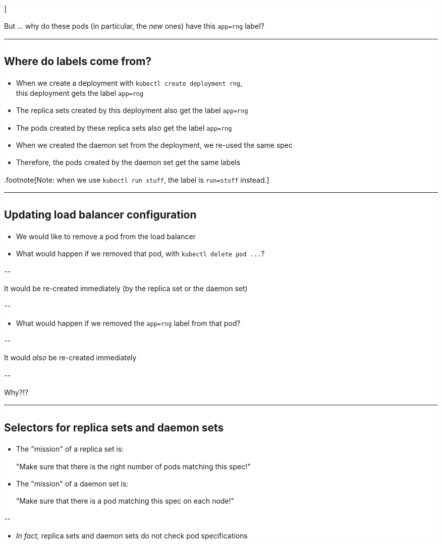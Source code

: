 ]

But ... why do these pods (in particular, the *new* ones) have this `app=rng` label?

---

## Where do labels come from?

- When we create a deployment with `kubectl create deployment rng`,
  <br/>this deployment gets the label `app=rng`

- The replica sets created by this deployment also get the label `app=rng`

- The pods created by these replica sets also get the label `app=rng`

- When we created the daemon set from the deployment, we re-used the same spec

- Therefore, the pods created by the daemon set get the same labels

.footnote[Note: when we use `kubectl run stuff`, the label is `run=stuff` instead.]

---

## Updating load balancer configuration

- We would like to remove a pod from the load balancer

- What would happen if we removed that pod, with `kubectl delete pod ...`?

--

  It would be re-created immediately (by the replica set or the daemon set)

--

- What would happen if we removed the `app=rng` label from that pod?

--

  It would *also* be re-created immediately

--

  Why?!?

---

## Selectors for replica sets and daemon sets

- The "mission" of a replica set is:

  "Make sure that there is the right number of pods matching this spec!"

- The "mission" of a daemon set is:

  "Make sure that there is a pod matching this spec on each node!"

--

- *In fact,* replica sets and daemon sets do not check pod specifications
